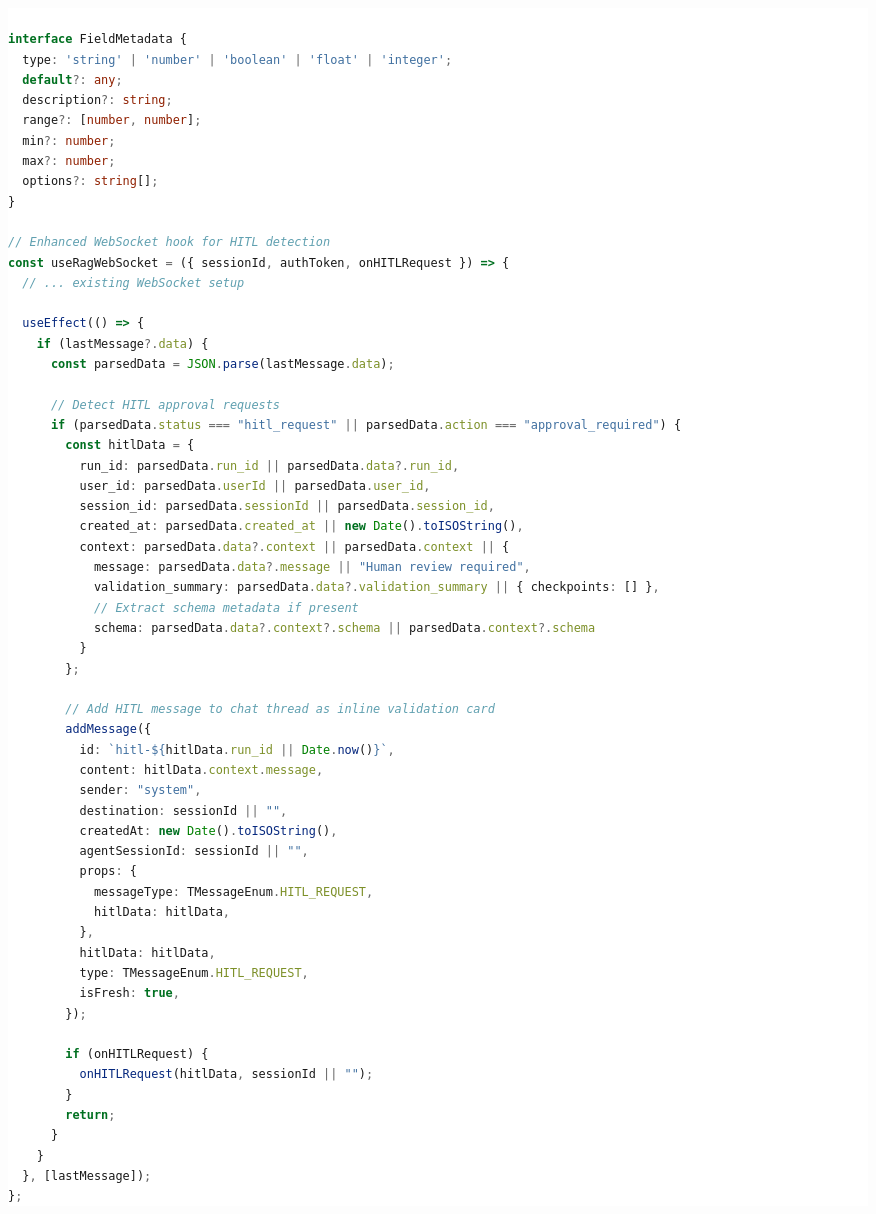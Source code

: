 ```typescript

interface FieldMetadata {
  type: 'string' | 'number' | 'boolean' | 'float' | 'integer';
  default?: any;
  description?: string;
  range?: [number, number];
  min?: number;
  max?: number;
  options?: string[];
}

// Enhanced WebSocket hook for HITL detection
const useRagWebSocket = ({ sessionId, authToken, onHITLRequest }) => {
  // ... existing WebSocket setup

  useEffect(() => {
    if (lastMessage?.data) {
      const parsedData = JSON.parse(lastMessage.data);
      
      // Detect HITL approval requests
      if (parsedData.status === "hitl_request" || parsedData.action === "approval_required") {
        const hitlData = {
          run_id: parsedData.run_id || parsedData.data?.run_id,
          user_id: parsedData.userId || parsedData.user_id,
          session_id: parsedData.sessionId || parsedData.session_id,
          created_at: parsedData.created_at || new Date().toISOString(),
          context: parsedData.data?.context || parsedData.context || {
            message: parsedData.data?.message || "Human review required",
            validation_summary: parsedData.data?.validation_summary || { checkpoints: [] },
            // Extract schema metadata if present
            schema: parsedData.data?.context?.schema || parsedData.context?.schema
          }
        };

        // Add HITL message to chat thread as inline validation card
        addMessage({
          id: `hitl-${hitlData.run_id || Date.now()}`,
          content: hitlData.context.message,
          sender: "system",
          destination: sessionId || "",
          createdAt: new Date().toISOString(),
          agentSessionId: sessionId || "",
          props: {
            messageType: TMessageEnum.HITL_REQUEST,
            hitlData: hitlData,
          },
          hitlData: hitlData,
          type: TMessageEnum.HITL_REQUEST,
          isFresh: true,
        });

        if (onHITLRequest) {
          onHITLRequest(hitlData, sessionId || "");
        }
        return;
      }
    }
  }, [lastMessage]);
};
```
